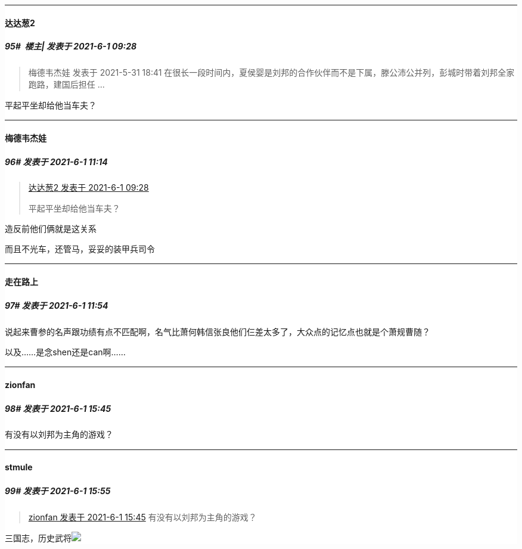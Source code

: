 
*****

####  达达葱2  
##### 95#         楼主| 发表于 2021-6-1 09:28


<blockquote>梅德韦杰娃 发表于 2021-5-31 18:41
在很长一段时间内，夏侯婴是刘邦的合作伙伴而不是下属，滕公沛公并列，彭城时带着刘邦全家跑路，建国后担任 ...</blockquote>
平起平坐却给他当车夫？


*****

####  梅德韦杰娃  
##### 96#       发表于 2021-6-1 11:14


<blockquote><a href="httphttps://bbs.saraba1st.com/2b/forum.php?mod=redirect&amp;goto=findpost&amp;pid=51437767&amp;ptid=2006977" target="_blank">达达葱2 发表于 2021-6-1 09:28</a>

平起平坐却给他当车夫？</blockquote>
造反前他们俩就是这关系

而且不光车，还管马，妥妥的装甲兵司令


*****

####  走在路上  
##### 97#       发表于 2021-6-1 11:54


说起来曹参的名声跟功绩有点不匹配啊，名气比萧何韩信张良他们仨差太多了，大众点的记忆点也就是个萧规曹随？


以及……是念shen还是can啊……


*****

####  zionfan  
##### 98#       发表于 2021-6-1 15:45


有没有以刘邦为主角的游戏？


*****

####  stmule  
##### 99#       发表于 2021-6-1 15:55


<blockquote><a href="httphttps://bbs.saraba1st.com/2b/forum.php?mod=redirect&amp;goto=findpost&amp;pid=51440920&amp;ptid=2006977" target="_blank">zionfan 发表于 2021-6-1 15:45</a>
有没有以刘邦为主角的游戏？</blockquote>
三国志，历史武将<img src="https://static.saraba1st.com/image/smiley/face2017/047.png" referrerpolicy="no-referrer">

